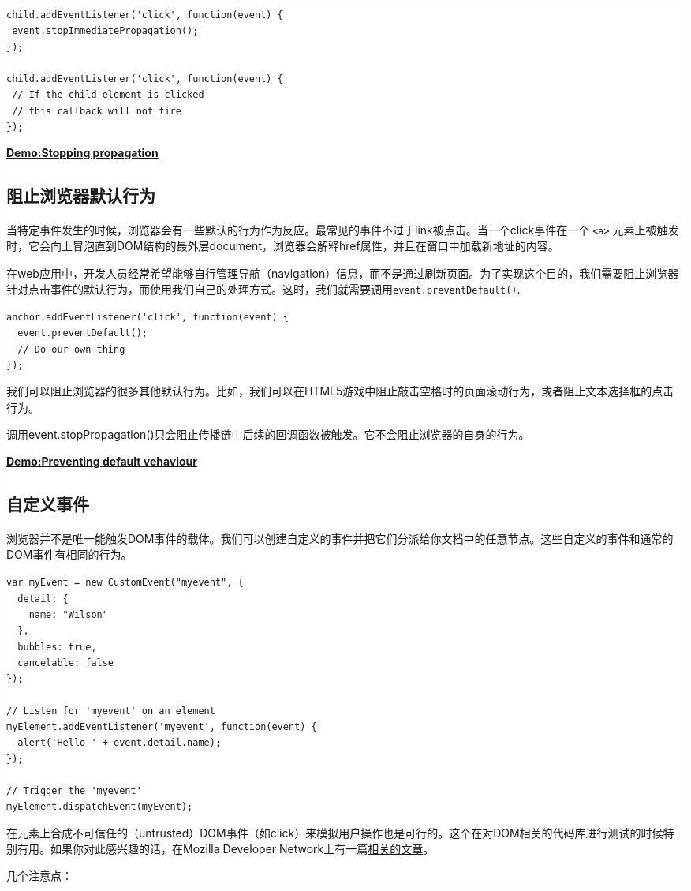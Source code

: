     child.addEventListener('click', function(event) {
     event.stopImmediatePropagation();
    });
     
    child.addEventListener('click', function(event) {
     // If the child element is clicked
     // this callback will not fire
    });

**[Demo:Stopping propagation](http://jsbin.com/aparot/3/edit?html,js,output)**

## 阻止浏览器默认行为

当特定事件发生的时候，浏览器会有一些默认的行为作为反应。最常见的事件不过于link被点击。当一个click事件在一个 `<a>` 元素上被触发时，它会向上冒泡直到DOM结构的最外层document，浏览器会解释href属性，并且在窗口中加载新地址的内容。

在web应用中，开发人员经常希望能够自行管理导航（navigation）信息，而不是通过刷新页面。为了实现这个目的，我们需要阻止浏览器针对点击事件的默认行为，而使用我们自己的处理方式。这时，我们就需要调用`event.preventDefault()`.

    anchor.addEventListener('click', function(event) {
      event.preventDefault();
      // Do our own thing
    });

我们可以阻止浏览器的很多其他默认行为。比如，我们可以在HTML5游戏中阻止敲击空格时的页面滚动行为，或者阻止文本选择框的点击行为。

调用event.stopPropagation()只会阻止传播链中后续的回调函数被触发。它不会阻止浏览器的自身的行为。

**[Demo:Preventing default vehaviour](http://jsbin.com/ibotap/1/edit)**

## 自定义事件

浏览器并不是唯一能触发DOM事件的载体。我们可以创建自定义的事件并把它们分派给你文档中的任意节点。这些自定义的事件和通常的DOM事件有相同的行为。

    var myEvent = new CustomEvent("myevent", {
      detail: {
        name: "Wilson"
      },
      bubbles: true,
      cancelable: false
    });
     
    // Listen for 'myevent' on an element
    myElement.addEventListener('myevent', function(event) {
      alert('Hello ' + event.detail.name);
    });
     
    // Trigger the 'myevent'
    myElement.dispatchEvent(myEvent);

在元素上合成不可信任的（untrusted）DOM事件（如click）来模拟用户操作也是可行的。这个在对DOM相关的代码库进行测试的时候特别有用。如果你对此感兴趣的话，在Mozilla Developer Network上有一篇[相关的文章](https://developer.mozilla.org/en-US/docs/Web/Guide/DOM/Events/Creating_and_triggering_events#Triggering_built-in_events)。

几个注意点：
